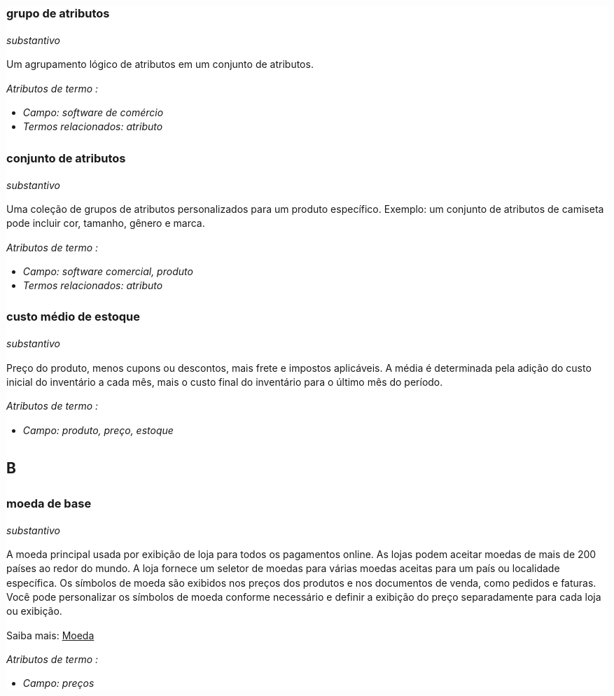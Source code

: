 ### grupo de atributos

_substantivo_

Um agrupamento lógico de atributos em um conjunto de atributos.

_Atributos de termo :_

* _Campo: software de comércio_
* _Termos relacionados: atributo_

### conjunto de atributos

_substantivo_

Uma coleção de grupos de atributos personalizados para um produto específico.
Exemplo: um conjunto de atributos de camiseta pode incluir cor, tamanho, gênero e marca.

_Atributos de termo :_

* _Campo: software comercial, produto_
* _Termos relacionados: atributo_

### custo médio de estoque

_substantivo_

Preço do produto, menos cupons ou descontos, mais frete e impostos aplicáveis.
A média é determinada pela adição do custo inicial do inventário a cada mês, mais o custo final do inventário para o último mês do período.

_Atributos de termo :_

* _Campo: produto, preço, estoque_

## B

### moeda de base

_substantivo_

A moeda principal usada por exibição de loja para todos os pagamentos online.
As lojas podem aceitar moedas de mais de 200 países ao redor do mundo.
A loja fornece um seletor de moedas para várias moedas aceitas para um país ou localidade específica.
Os símbolos de moeda são exibidos nos preços dos produtos e nos documentos de venda, como pedidos e faturas.
Você pode personalizar os símbolos de moeda conforme necessário e definir a exibição do preço separadamente para cada loja ou exibição.

Saiba mais: [Moeda](https://experienceleague.adobe.com/docs/commerce-admin/stores-sales/site-store/currency/currency.html?lang=pt-BR)

_Atributos de termo :_

* _Campo: preços_
